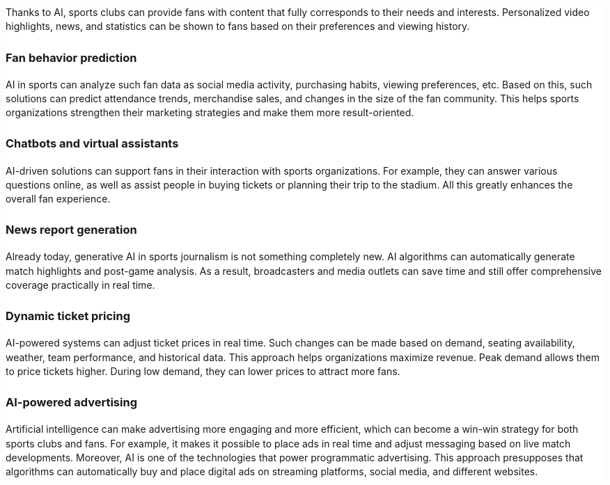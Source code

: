 Thanks to AI, sports clubs can provide fans with content that fully corresponds to their needs and interests. Personalized video highlights, news, and statistics can be shown to fans based on their preferences and viewing history.

### Fan behavior prediction

AI in sports can analyze such fan data as social media activity, purchasing habits, viewing preferences, etc. Based on this, such solutions can predict attendance trends, merchandise sales, and changes in the size of the fan community. This helps sports organizations strengthen their marketing strategies and make them more result-oriented.

### Chatbots and virtual assistants

AI-driven solutions can support fans in their interaction with sports organizations. For example, they can answer various questions online, as well as assist people in buying tickets or planning their trip to the stadium. All this greatly enhances the overall fan experience.

### News report generation

Already today, generative AI in sports journalism is not something completely new. AI algorithms can automatically generate match highlights and post-game analysis. As a result, broadcasters and media outlets can save time and still offer comprehensive coverage practically in real time.

### Dynamic ticket pricing

AI-powered systems can adjust ticket prices in real time. Such changes can be made based on demand, seating availability, weather, team performance, and historical data. This approach helps organizations maximize revenue. Peak demand allows them to price tickets higher. During low demand, they can lower prices to attract more fans.

### AI-powered advertising

Artificial intelligence can make advertising more engaging and more efficient, which can become a win-win strategy for both sports clubs and fans. For example, it makes it possible to place ads in real time and adjust messaging based on live match developments. Moreover, AI is one of the technologies that power programmatic advertising. This approach presupposes that algorithms can automatically buy and place digital ads on streaming platforms, social media, and different websites.
